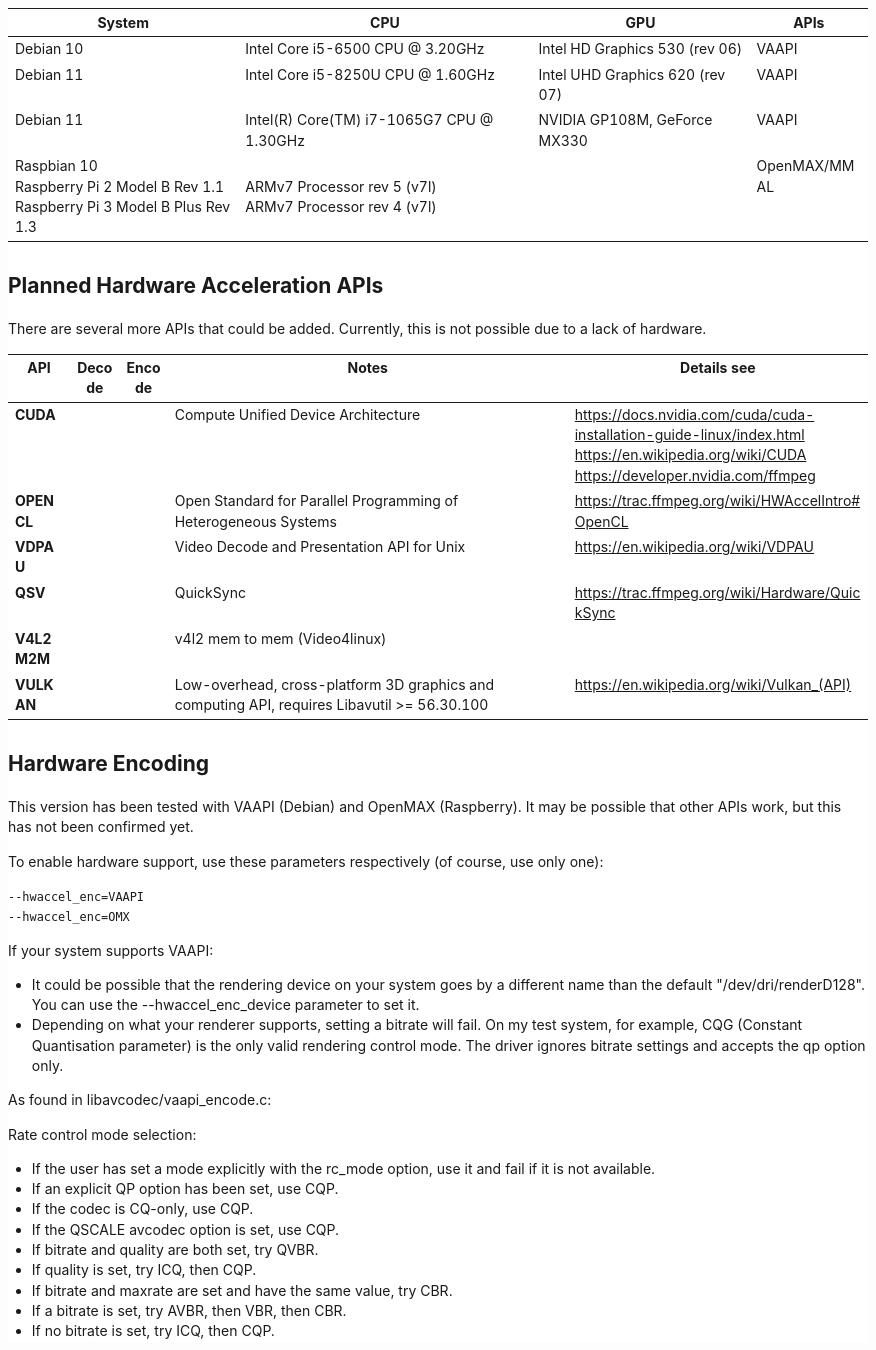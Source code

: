 | System                                                       | CPU                                                          | GPU                             | APIs         |
| ------------------------------------------------------------ | ------------------------------------------------------------ | ------------------------------- | ------------ |
| Debian 10                                                    | Intel Core i5-6500 CPU @ 3.20GHz                             | Intel HD Graphics 530 (rev 06)  | VAAPI        |
| Debian 11                                                    | Intel Core i5-8250U CPU @ 1.60GHz                            | Intel UHD Graphics 620 (rev 07) | VAAPI        |
| Debian 11                                                    | Intel(R) Core(TM) i7-1065G7 CPU @ 1.30GHz                    | NVIDIA GP108M, GeForce MX330    | VAAPI        |
| Raspbian 10<br />Raspberry Pi 2 Model B Rev 1.1<br />Raspberry Pi 3 Model B Plus Rev 1.3 | <br />ARMv7 Processor rev 5 (v7l)<br />ARMv7 Processor rev 4 (v7l) |                                 | OpenMAX/MMAL |

## Planned Hardware Acceleration APIs

There are several more APIs that could be added. Currently, this is not possible due to a lack of hardware.

| API         | Decode | Encode | Notes                                                        | Details see                                                  |
| ----------- | ------ | ------ | ------------------------------------------------------------ | ------------------------------------------------------------ |
| **CUDA**    |        |        | Compute Unified Device Architecture                          | https://docs.nvidia.com/cuda/cuda-installation-guide-linux/index.html<br />https://en.wikipedia.org/wiki/CUDA<br />https://developer.nvidia.com/ffmpeg |
| **OPENCL**  |        |        | Open Standard for Parallel Programming of Heterogeneous Systems | https://trac.ffmpeg.org/wiki/HWAccelIntro#OpenCL             |
| **VDPAU**   |        |        | Video Decode and Presentation API for Unix                   | https://en.wikipedia.org/wiki/VDPAU                          |
| **QSV**     |        |        | QuickSync                                                    | https://trac.ffmpeg.org/wiki/Hardware/QuickSync              |
| **V4L2M2M** |        |        | v4l2 mem to mem (Video4linux)                                |                                                              |
| **VULKAN**  |        |        | Low-overhead, cross-platform 3D graphics and computing API, requires Libavutil >= 56.30.100 | https://en.wikipedia.org/wiki/Vulkan_(API)                   |

## Hardware Encoding

This version has been tested with VAAPI (Debian) and OpenMAX (Raspberry). It may be possible that other APIs work, but this has not been confirmed yet.

To enable hardware support, use these parameters respectively (of course, use only one):

```
--hwaccel_enc=VAAPI
--hwaccel_enc=OMX
```

If your system supports VAAPI:

* It could be possible that the rendering device on your system goes by a different name than the default "/dev/dri/renderD128". You can use the --hwaccel_enc_device parameter to set it.
* Depending on what your renderer supports, setting a bitrate will fail. On my test system, for example, CQG (Constant Quantisation parameter) is the only valid rendering control mode. The driver ignores bitrate settings and accepts the qp option only.

As found in libavcodec/vaapi_encode.c:

 Rate control mode selection:

 * If the user has set a mode explicitly with the rc_mode option, use it and fail if it is not available.
 * If an explicit QP option has been set, use CQP.
 * If the codec is CQ-only, use CQP.
 * If the QSCALE avcodec option is set, use CQP.
 * If bitrate and quality are both set, try QVBR.
 * If quality is set, try ICQ, then CQP.
 * If bitrate and maxrate are set and have the same value, try CBR.
 * If a bitrate is set, try AVBR, then VBR, then CBR.
 * If no bitrate is set, try ICQ, then CQP.
